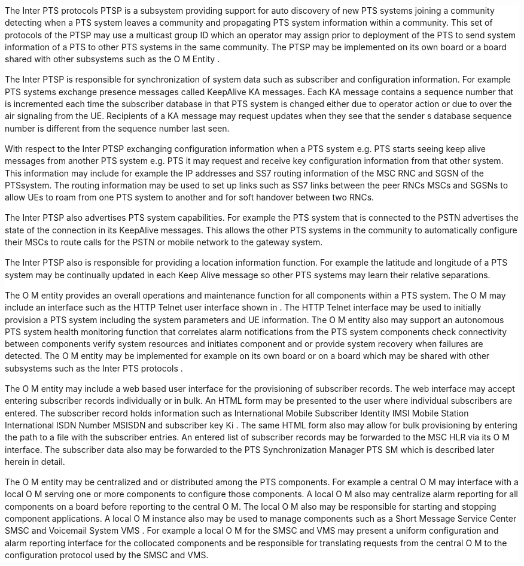 The Inter PTS protocols PTSP is a subsystem providing support for auto discovery of new PTS systems joining a community detecting when a PTS system leaves a community and propagating PTS system information within a community. This set of protocols of the PTSP may use a multicast group ID which an operator may assign prior to deployment of the PTS to send system information of a PTS to other PTS systems in the same community. The PTSP may be implemented on its own board or a board shared with other subsystems such as the O M Entity .

The Inter PTSP is responsible for synchronization of system data such as subscriber and configuration information. For example PTS systems exchange presence messages called KeepAlive KA messages. Each KA message contains a sequence number that is incremented each time the subscriber database in that PTS system is changed either due to operator action or due to over the air signaling from the UE. Recipients of a KA message may request updates when they see that the sender s database sequence number is different from the sequence number last seen.

With respect to the Inter PTSP exchanging configuration information when a PTS system e.g. PTS starts seeing keep alive messages from another PTS system e.g. PTS it may request and receive key configuration information from that other system. This information may include for example the IP addresses and SS7 routing information of the MSC RNC and SGSN of the PTSsystem. The routing information may be used to set up links such as SS7 links between the peer RNCs MSCs and SGSNs to allow UEs to roam from one PTS system to another and for soft handover between two RNCs.

The Inter PTSP also advertises PTS system capabilities. For example the PTS system that is connected to the PSTN advertises the state of the connection in its KeepAlive messages. This allows the other PTS systems in the community to automatically configure their MSCs to route calls for the PSTN or mobile network to the gateway system.

The Inter PTSP also is responsible for providing a location information function. For example the latitude and longitude of a PTS system may be continually updated in each Keep Alive message so other PTS systems may learn their relative separations.

The O M entity provides an overall operations and maintenance function for all components within a PTS system. The O M may include an interface such as the HTTP Telnet user interface shown in . The HTTP Telnet interface may be used to initially provision a PTS system including the system parameters and UE information. The O M entity also may support an autonomous PTS system health monitoring function that correlates alarm notifications from the PTS system components check connectivity between components verify system resources and initiates component and or provide system recovery when failures are detected. The O M entity may be implemented for example on its own board or on a board which may be shared with other subsystems such as the Inter PTS protocols .

The O M entity may include a web based user interface for the provisioning of subscriber records. The web interface may accept entering subscriber records individually or in bulk. An HTML form may be presented to the user where individual subscribers are entered. The subscriber record holds information such as International Mobile Subscriber Identity IMSI Mobile Station International ISDN Number MSISDN and subscriber key Ki . The same HTML form also may allow for bulk provisioning by entering the path to a file with the subscriber entries. An entered list of subscriber records may be forwarded to the MSC HLR via its O M interface. The subscriber data also may be forwarded to the PTS Synchronization Manager PTS SM which is described later herein in detail.

The O M entity may be centralized and or distributed among the PTS components. For example a central O M may interface with a local O M serving one or more components to configure those components. A local O M also may centralize alarm reporting for all components on a board before reporting to the central O M. The local O M also may be responsible for starting and stopping component applications. A local O M instance also may be used to manage components such as a Short Message Service Center SMSC and Voicemail System VMS . For example a local O M for the SMSC and VMS may present a uniform configuration and alarm reporting interface for the collocated components and be responsible for translating requests from the central O M to the configuration protocol used by the SMSC and VMS.
